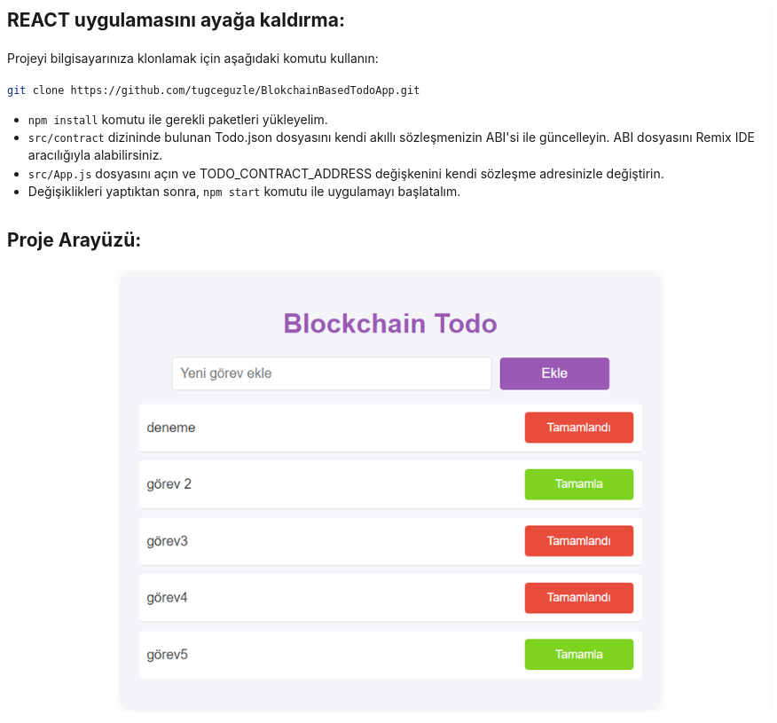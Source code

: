 ## **REACT uygulamasını ayağa kaldırma:**
Projeyi bilgisayarınıza klonlamak için aşağıdaki komutu kullanın:

```bash
git clone https://github.com/tugceguzle/BlokchainBasedTodoApp.git
```
- `npm install` komutu ile gerekli paketleri yükleyelim.
- `src/contract` dizininde bulunan Todo.json dosyasını kendi akıllı sözleşmenizin ABI'si ile güncelleyin. ABI dosyasını Remix IDE aracılığıyla alabilirsiniz.
- `src/App.js` dosyasını açın ve TODO_CONTRACT_ADDRESS değişkenini kendi sözleşme adresinizle değiştirin.
- Değişiklikleri yaptıktan sonra, `npm start` komutu ile uygulamayı başlatalım.

## **Proje Arayüzü:**

![Proje Arayüzü](./assets/projearayuz.PNG)